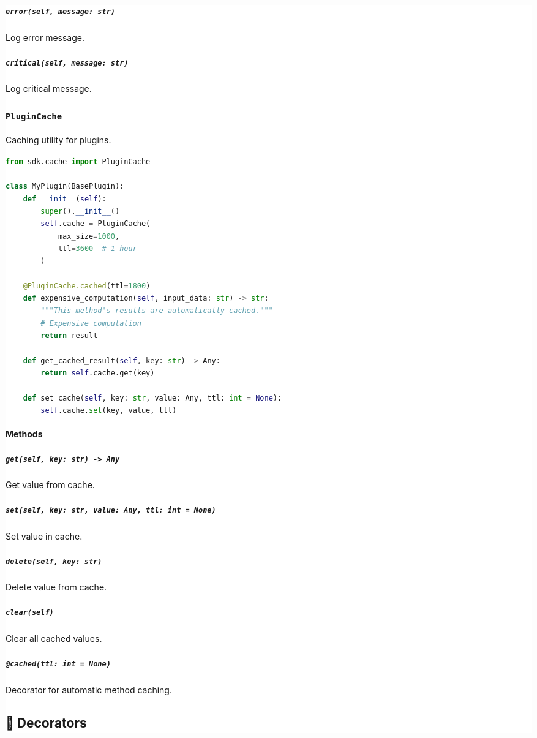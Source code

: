 ##### `error(self, message: str)`
Log error message.

##### `critical(self, message: str)`
Log critical message.

### `PluginCache`

Caching utility for plugins.

```python
from sdk.cache import PluginCache

class MyPlugin(BasePlugin):
    def __init__(self):
        super().__init__()
        self.cache = PluginCache(
            max_size=1000,
            ttl=3600  # 1 hour
        )
    
    @PluginCache.cached(ttl=1800)
    def expensive_computation(self, input_data: str) -> str:
        """This method's results are automatically cached."""
        # Expensive computation
        return result
    
    def get_cached_result(self, key: str) -> Any:
        return self.cache.get(key)
    
    def set_cache(self, key: str, value: Any, ttl: int = None):
        self.cache.set(key, value, ttl)
```

#### Methods

##### `get(self, key: str) -> Any`
Get value from cache.

##### `set(self, key: str, value: Any, ttl: int = None)`
Set value in cache.

##### `delete(self, key: str)`
Delete value from cache.

##### `clear(self)`
Clear all cached values.

##### `@cached(ttl: int = None)`
Decorator for automatic method caching.

## 🔧 Decorators
